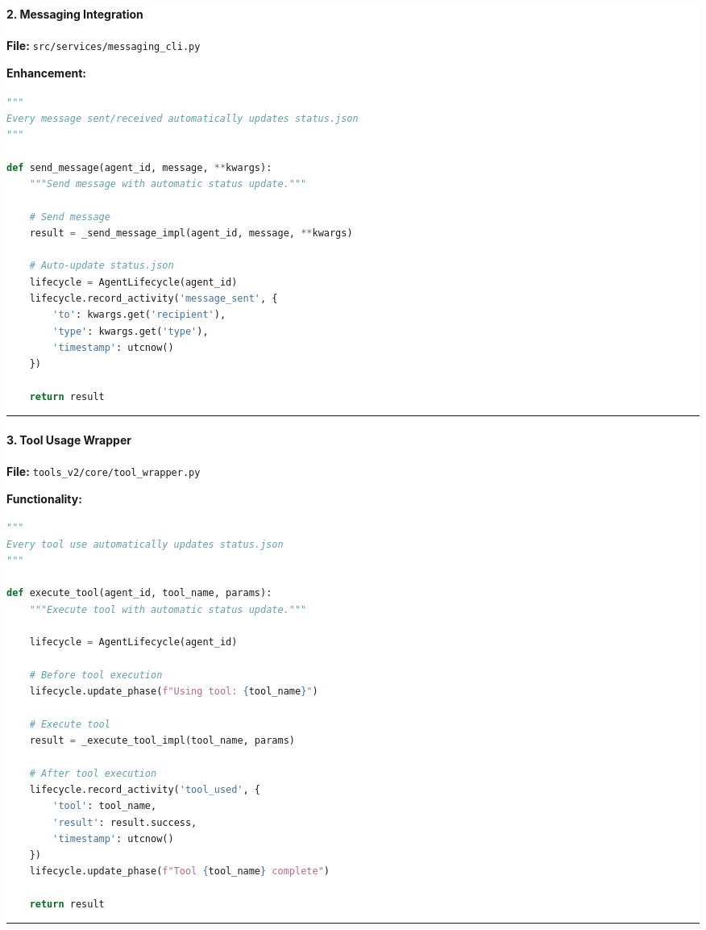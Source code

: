 
#### **2. Messaging Integration**
**File:** `src/services/messaging_cli.py`

**Enhancement:**
```python
"""
Every message sent/received automatically updates status.json
"""

def send_message(agent_id, message, **kwargs):
    """Send message with automatic status update."""
    
    # Send message
    result = _send_message_impl(agent_id, message, **kwargs)
    
    # Auto-update status.json
    lifecycle = AgentLifecycle(agent_id)
    lifecycle.record_activity('message_sent', {
        'to': kwargs.get('recipient'),
        'type': kwargs.get('type'),
        'timestamp': utcnow()
    })
    
    return result
```

---

#### **3. Tool Usage Wrapper**
**File:** `tools_v2/core/tool_wrapper.py`

**Functionality:**
```python
"""
Every tool use automatically updates status.json
"""

def execute_tool(agent_id, tool_name, params):
    """Execute tool with automatic status update."""
    
    lifecycle = AgentLifecycle(agent_id)
    
    # Before tool execution
    lifecycle.update_phase(f"Using tool: {tool_name}")
    
    # Execute tool
    result = _execute_tool_impl(tool_name, params)
    
    # After tool execution
    lifecycle.record_activity('tool_used', {
        'tool': tool_name,
        'result': result.success,
        'timestamp': utcnow()
    })
    lifecycle.update_phase(f"Tool {tool_name} complete")
    
    return result
```

---